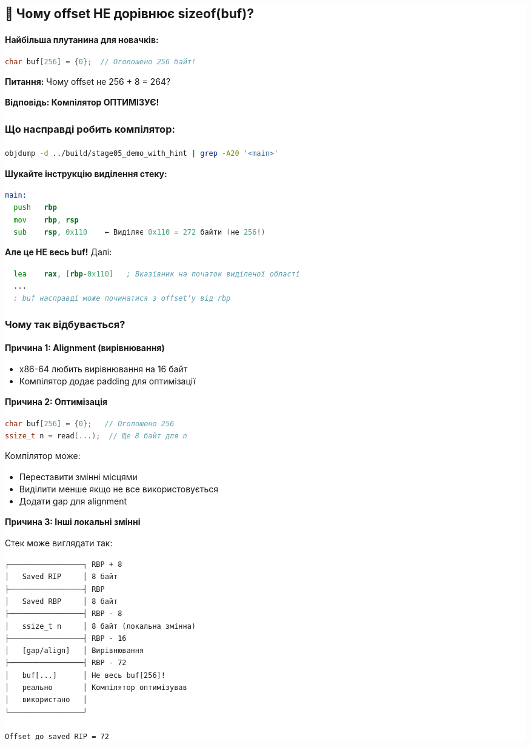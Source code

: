 ## 🧮 Чому offset НЕ дорівнює sizeof(buf)?

**Найбільша плутанина для новачків:**

```c
char buf[256] = {0};  // Оголошено 256 байт!
```

**Питання:** Чому offset не 256 + 8 = 264?

**Відповідь: Компілятор ОПТИМІЗУЄ!**

### Що насправді робить компілятор:

```bash
objdump -d ../build/stage05_demo_with_hint | grep -A20 '<main>'
```

**Шукайте інструкцію виділення стеку:**
```asm
main:
  push   rbp
  mov    rbp, rsp
  sub    rsp, 0x110    ← Виділяє 0x110 = 272 байти (не 256!)
```

**Але це НЕ весь buf!** Далі:
```asm
  lea    rax, [rbp-0x110]   ; Вказівник на початок виділеної області
  ...
  ; buf насправді може починатися з offset'у від rbp
```

### Чому так відбувається?

**Причина 1: Alignment (вирівнювання)**
- x86-64 любить вирівнювання на 16 байт
- Компілятор додає padding для оптимізації

**Причина 2: Оптимізація**
```c
char buf[256] = {0};   // Оголошено 256
ssize_t n = read(...);  // Ще 8 байт для n
```

Компілятор може:
- Переставити змінні місцями
- Виділити менше якщо не все використовується
- Додати gap для alignment

**Причина 3: Інші локальні змінні**

Стек може виглядати так:
```
┌─────────────────┐ RBP + 8
│   Saved RIP     │ 8 байт
├─────────────────┤ RBP
│   Saved RBP     │ 8 байт
├─────────────────┤ RBP - 8
│   ssize_t n     │ 8 байт (локальна змінна)
├─────────────────┤ RBP - 16
│   [gap/align]   │ Вирівнювання
├─────────────────┤ RBP - 72
│   buf[...]      │ Не весь buf[256]!
│   реально       │ Компілятор оптимізував
│   використано   │
└─────────────────┘

Offset до saved RIP = 72
```